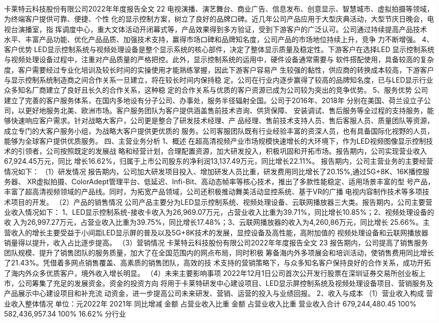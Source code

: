 卡莱特云科技股份有限公司2022年年度报告全文
22
电视演播、演艺舞台、商业广告、信息发布、创意显示、智慧城市、虚拟拍摄等领域，为终端客户提供可靠、便捷、个性
化的显示控制方案，树立了良好的品牌口碑。近几年公司产品应用于大型庆典活动，大型节庆日晚会，电视台演播室，指
挥调度中心，重大文体活动开闭幕式等，产品效果得到多方验证，受到下游客户的广泛认可。公司通过持续提高产品技术
水平、丰富产品功能、优化产品品质、加强技术支持，赢得市场口碑和品牌知名度，公司产品的市场地位持续上升，竞争
力不断增强。
4、客户优势
LED显示控制系统与视频处理设备是整个显示系统的核心部件，决定了整体显示质量及稳定性。下游客户在选择LED
显示控制系统与视频处理设备过程中，注重对产品质量的严格把控。此外，显示控制系统的运用中，硬件设备通常需要与
软件搭配使用，具备较高的复杂度，客户需要经过专业化培训及较长时间的实操使用才能熟练掌握，因此下游客户容易产
生较强的黏性，供应商的转换成本较高，下游客户与显示控制系统制造商之间合作关系一旦建立，将在较长时间内保持稳
定。公司在行业内逐步赢得了较高的品牌知名度，已与LED显示行业众多知名厂商建立了良好且长久的合作关系，这种稳
定的合作关系与优质的客户资源已成为公司较为突出的竞争优势。
5、服务优势
公司建立了完善的客户服务体系，在国内多地设有分子公司、办事处，服务半径辐射全国。公司于2016年、2018年
分别在美国、荷兰设立子公司，以更好地服务北美、欧洲市场。客户服务团队为客户提供涵盖售前技术咨询、供货保障、
安装调试、售后服务等全过程的支持服务，能够快速响应客户需求。针对战略大客户，公司更是整合了研发技术经理、产
品经理、售前技术支持人员、售后客服人员、质量团队等资源，成立专门的大客户服务小组，为战略大客户提供更优质的
服务。公司客服团队既有行业经验丰富的资深人员，也有具备国际化视野的人员，能够为全球客户提供优质服务。
四、主营业务分析
1、概述
在超高清视频产业市场规模快速增长的大环境下，作为LED视频图像显示控制技术的引领者，公司按照既定的发展战
略和经营计划，合理配置资源，加大研发投入，积极巩固和开拓市场。报告期内，公司实现营业收入67,924.45万元，同比
增长16.62%，归属于上市公司股东的净利润13,137.49万元，同比增长22.11%。
报告期内，公司主营业务的主要经营情况如下：
（1）研发情况
报告期内，公司加大研发项目投入、增加研发人员比重，研发费用同比增长了20.15%,通过5G+8K、16K播控服务器、
XR虚拟拍摄、ColorAdept管理平台、低延迟、Infi-Bit、高动态帧率等核心技术，推出了多款性能稳定、适用场景丰富的型
号产品，丰富了超高清视频领域的产品线。同时，为拓宽产品领域，公司还积极推动舞美活动显控系统、基于VR的广播
电视内容制作技术等多项技术项目的开发。
（2）产品的销售情况
公司产品主要分为LED显示控制系统、视频处理设备、云联网播放器三大类。报告期内，公司主要营业收入情况如下：
1、LED显示控制系统-接收卡收入为26,969.07万元，占营业收入比重为39.71%，同比增长10.85%；2、视频处理设备的收
入为26,997.27万元，占营业收入比重为39.75%，同比增长17.48%；3、云联网播放器的收入为4,260,86万元，同比增长
25.66%。主营收入的增长主要受益于小间距LED显示屏的普及以及5G+8K技术的发展，显控设备及高性能，高附加值的
视频处理设备和云联网播放器销量得以提升，收入占比逐步提高。
（3）营销情况
卡莱特云科技股份有限公司2022年年度报告全文
23
报告期内，公司提高了销售服务团队规模、提升了销售团队的服务质量，加大了在全国范围内的网点布局，同时积极
筹备海内外多项展会和培训活动，使销售费用同比增长了21.43%。凭借着多网点销售覆盖、高素质的销售团队，高效的技
术支持的营销策略下，与众多知名客户保持良好的合作关系，成功开拓了海内外众多优质客户，境外收入增长明显。
（4）未来主要影响事项
2022年12月1日公司首次公开发行股票在深圳证券交易所创业板上市，公司筹集了充足的发展资金。资金的投资方向
将用于卡莱特研发中心建设项目、LED显示屏控制系统及视频处理设备项目、营销服务及产品展示中心建设项目和补充流
动资金，进一步提高公司未来研发、营销、运营的投入与业绩回报。
2、收入与成本
（1）营业收入构成
营业收入整体情况
单位：元2022年
2021年
同比增减
金额
占营业收入比重
金额
占营业收入比重
营业收入合计
679,244,480.45
100%
582,436,957.34
100%
16.62%
分行业